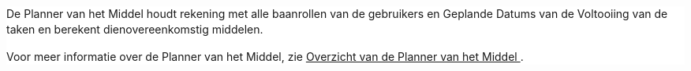 De Planner van het Middel houdt rekening met alle baanrollen van de gebruikers en Geplande Datums van de Voltooiing van de taken en berekent dienovereenkomstig middelen.

Voor meer informatie over de Planner van het Middel, zie [ Overzicht van de Planner van het Middel ](../../../resource-mgmt/resource-planning/get-started-resource-planner.md).
